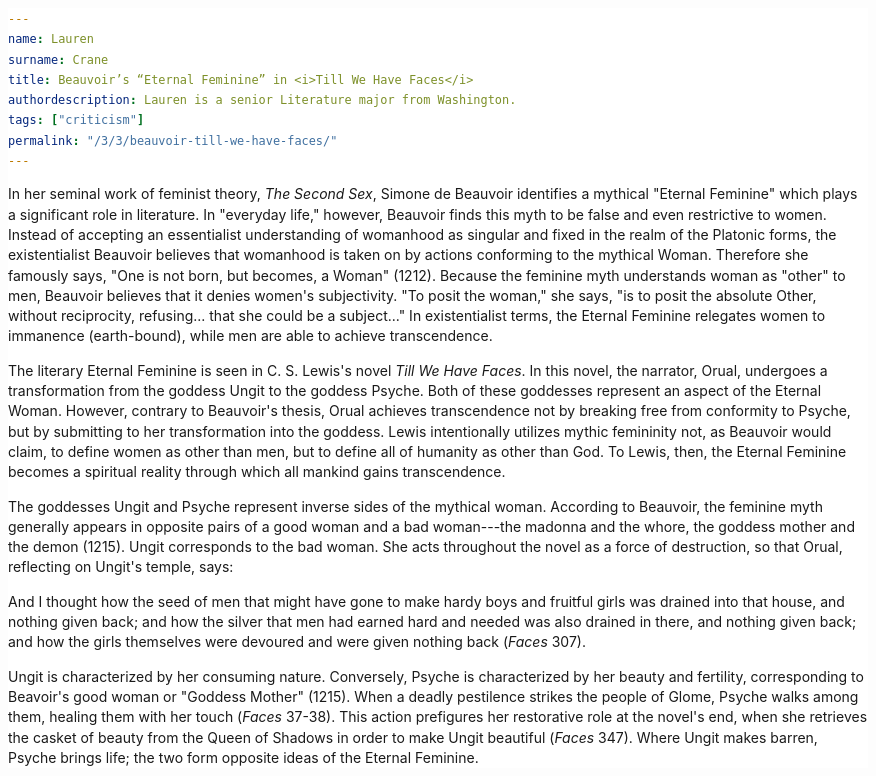 ```yaml
---
name: Lauren
surname: Crane
title: Beauvoir’s “Eternal Feminine” in <i>Till We Have Faces</i>
authordescription: Lauren is a senior Literature major from Washington.
tags: ["criticism"]
permalink: "/3/3/beauvoir-till-we-have-faces/"
---
```

In her seminal work of feminist theory, *The Second Sex*, Simone de
Beauvoir identifies a mythical "Eternal Feminine" which plays a
significant role in literature. In "everyday life," however, Beauvoir
finds this myth to be false and even restrictive to women. Instead of
accepting an essentialist understanding of womanhood as singular and
fixed in the realm of the Platonic forms, the existentialist Beauvoir
believes that womanhood is taken on by actions conforming to the
mythical Woman. Therefore she famously says, "One is not born, but
becomes, a Woman" (1212). Because the feminine myth understands woman as
"other" to men, Beauvoir believes that it denies women's subjectivity.
"To posit the woman," she says, "is to posit the absolute Other, without
reciprocity, refusing... that she could be a subject..." In
existentialist terms, the Eternal Feminine relegates women to immanence
(earth-bound), while men are able to achieve transcendence.

The literary Eternal Feminine is seen in C. S. Lewis's novel *Till We
Have Faces*. In this novel, the narrator, Orual, undergoes a
transformation from the goddess Ungit to the goddess Psyche. Both of
these goddesses represent an aspect of the Eternal Woman. However,
contrary to Beauvoir's thesis, Orual achieves transcendence not by
breaking free from conformity to Psyche, but by submitting to her
transformation into the goddess. Lewis intentionally utilizes mythic
femininity not, as Beauvoir would claim, to define women as other than
men, but to define all of humanity as other than God. To Lewis, then,
the Eternal Feminine becomes a spiritual reality through which all
mankind gains transcendence.

The goddesses Ungit and Psyche represent inverse sides of the mythical
woman. According to Beauvoir, the feminine myth generally appears in
opposite pairs of a good woman 
and a bad woman---the madonna and the whore, the goddess mother and the
demon (1215). Ungit corresponds to the bad woman. She acts throughout
the novel as a force of destruction, so that Orual, reflecting on
Ungit's temple, says:

And I thought how the seed of men that might have gone to make hardy
boys and fruitful girls was drained into that house, and nothing given
back; and how the silver that men had earned hard and needed was also
drained in there, and nothing given back; and how the girls themselves
were devoured and were given nothing back (*Faces* 307).

Ungit is characterized by her consuming nature. Conversely, Psyche is
characterized by her beauty and fertility, corresponding to Beavoir's
good woman or "Goddess Mother" (1215). When a deadly pestilence strikes
the people of Glome, Psyche walks among them, healing them with her
touch (*Faces* 37-38). This action prefigures her restorative role at
the novel's end, when she retrieves the casket of beauty from the Queen
of Shadows in order to make Ungit beautiful (*Faces* 347). Where Ungit
makes barren, Psyche brings life; the two form opposite ideas of the
Eternal Feminine.
